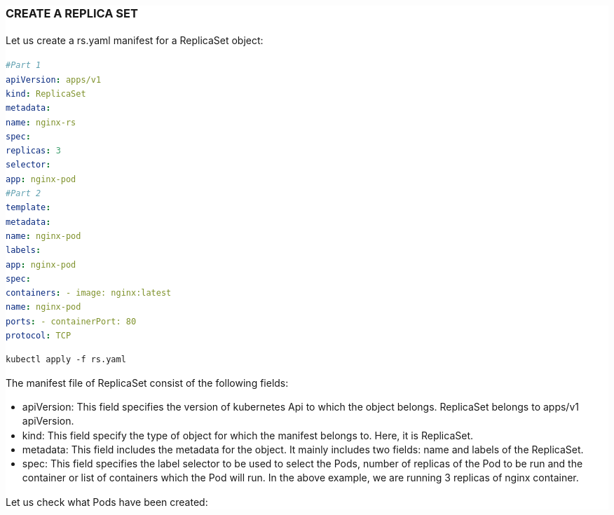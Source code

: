 ### CREATE A REPLICA SET

Let us create a rs.yaml manifest for a ReplicaSet object:

```yaml
#Part 1
apiVersion: apps/v1
kind: ReplicaSet
metadata:
name: nginx-rs
spec:
replicas: 3
selector:
app: nginx-pod
#Part 2
template:
metadata:
name: nginx-pod
labels:
app: nginx-pod
spec:
containers: - image: nginx:latest
name: nginx-pod
ports: - containerPort: 80
protocol: TCP
```

`kubectl apply -f rs.yaml`

The manifest file of ReplicaSet consist of the following fields:

- apiVersion: This field specifies the version of kubernetes Api to which the object belongs. ReplicaSet belongs to apps/v1 apiVersion.
- kind: This field specify the type of object for which the manifest belongs to. Here, it is ReplicaSet.
- metadata: This field includes the metadata for the object. It mainly includes two fields: name and labels of the ReplicaSet.
- spec: This field specifies the label selector to be used to select the Pods, number of replicas of the Pod to be run and the container or list of containers which the Pod will run. In the above example, we are running 3 replicas of nginx container.

Let us check what Pods have been created:
